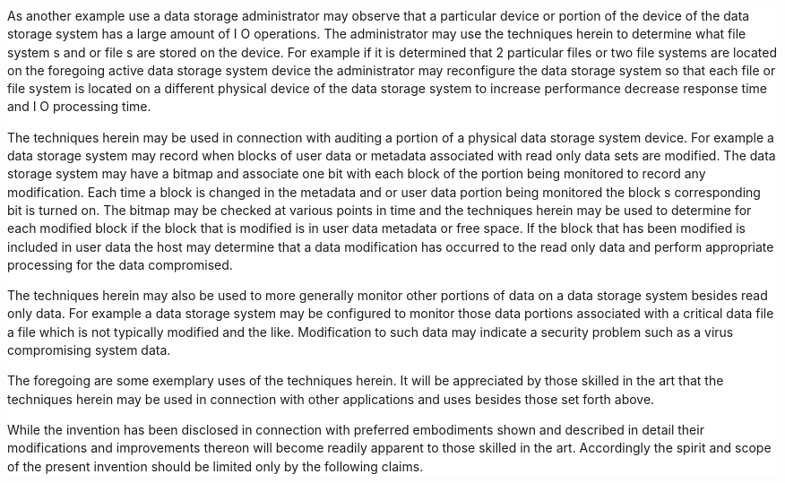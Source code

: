 As another example use a data storage administrator may observe that a particular device or portion of the device of the data storage system has a large amount of I O operations. The administrator may use the techniques herein to determine what file system s and or file s are stored on the device. For example if it is determined that 2 particular files or two file systems are located on the foregoing active data storage system device the administrator may reconfigure the data storage system so that each file or file system is located on a different physical device of the data storage system to increase performance decrease response time and I O processing time.

The techniques herein may be used in connection with auditing a portion of a physical data storage system device. For example a data storage system may record when blocks of user data or metadata associated with read only data sets are modified. The data storage system may have a bitmap and associate one bit with each block of the portion being monitored to record any modification. Each time a block is changed in the metadata and or user data portion being monitored the block s corresponding bit is turned on. The bitmap may be checked at various points in time and the techniques herein may be used to determine for each modified block if the block that is modified is in user data metadata or free space. If the block that has been modified is included in user data the host may determine that a data modification has occurred to the read only data and perform appropriate processing for the data compromised.

The techniques herein may also be used to more generally monitor other portions of data on a data storage system besides read only data. For example a data storage system may be configured to monitor those data portions associated with a critical data file a file which is not typically modified and the like. Modification to such data may indicate a security problem such as a virus compromising system data.

The foregoing are some exemplary uses of the techniques herein. It will be appreciated by those skilled in the art that the techniques herein may be used in connection with other applications and uses besides those set forth above.

While the invention has been disclosed in connection with preferred embodiments shown and described in detail their modifications and improvements thereon will become readily apparent to those skilled in the art. Accordingly the spirit and scope of the present invention should be limited only by the following claims.

